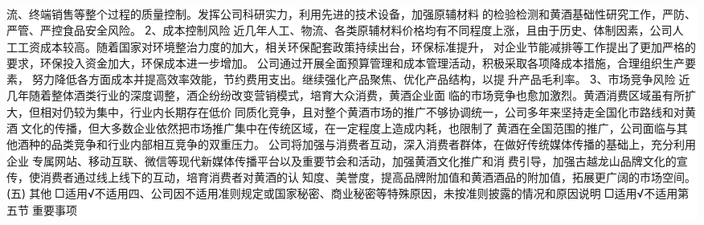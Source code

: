 流、终端销售等整个过程的质量控制。发挥公司科研实力，利用先进的技术设备，加强原辅材料
的检验检测和黄酒基础性研究工作，严防、严管、严控食品安全风险。
2、成本控制风险
近几年人工、物流、各类原辅材料价格均有不同程度上涨，且由于历史、体制因素，公司人
工工资成本较高。随着国家对环境整治力度的加大，相关环保配套政策持续出台，环保标准提升，
对企业节能减排等工作提出了更加严格的要求，环保投入资金加大，环保成本进一步增加。
公司通过开展全面预算管理和成本管理活动，积极采取各项降成本措施，合理组织生产要素，
努力降低各方面成本并提高效率效能，节约费用支出。继续强化产品聚焦、优化产品结构，以提
升产品毛利率。
3、市场竞争风险
近几年随着整体酒类行业的深度调整，酒企纷纷改变营销模式，培育大众消费，黄酒企业面
临的市场竞争也愈加激烈。黄酒消费区域虽有所扩大，但相对仍较为集中，行业内长期存在低价
同质化竞争，且对整个黄酒市场的推广不够协调统一，公司多年来坚持走全国化市路线和对黄酒
文化的传播，但大多数企业依然把市场推广集中在传统区域，在一定程度上造成内耗，也限制了
黄酒在全国范围的推广，公司面临与其他酒种的品类竞争和行业内部相互竞争的双重压力。
公司将加强与消费者互动，深入消费者群体，在做好传统媒体传播的基础上，充分利用企业
专属网站、移动互联、微信等现代新媒体传播平台以及重要节会和活动，加强黄酒文化推广和消
费引导，加强古越龙山品牌文化的宣传，使消费者通过线上线下的互动，培育消费者对黄酒的认
知度、美誉度，提高品牌附加值和黄酒酒品的附加值，拓展更广阔的市场空间。(五)
其他
□适用√不适用四、公司因不适用准则规定或国家秘密、商业秘密等特殊原因，未按准则披露的情况和原因说明
□适用√不适用第五节
重要事项